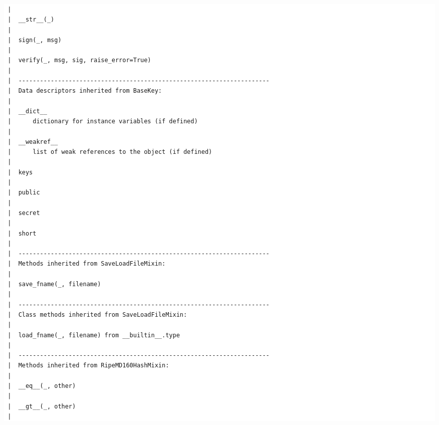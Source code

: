      |  
     |  __str__(_)
     |  
     |  sign(_, msg)
     |  
     |  verify(_, msg, sig, raise_error=True)
     |  
     |  ----------------------------------------------------------------------
     |  Data descriptors inherited from BaseKey:
     |  
     |  __dict__
     |      dictionary for instance variables (if defined)
     |  
     |  __weakref__
     |      list of weak references to the object (if defined)
     |  
     |  keys
     |  
     |  public
     |  
     |  secret
     |  
     |  short
     |  
     |  ----------------------------------------------------------------------
     |  Methods inherited from SaveLoadFileMixin:
     |  
     |  save_fname(_, filename)
     |  
     |  ----------------------------------------------------------------------
     |  Class methods inherited from SaveLoadFileMixin:
     |  
     |  load_fname(_, filename) from __builtin__.type
     |  
     |  ----------------------------------------------------------------------
     |  Methods inherited from RipeMD160HashMixin:
     |  
     |  __eq__(_, other)
     |  
     |  __gt__(_, other)
     |  
